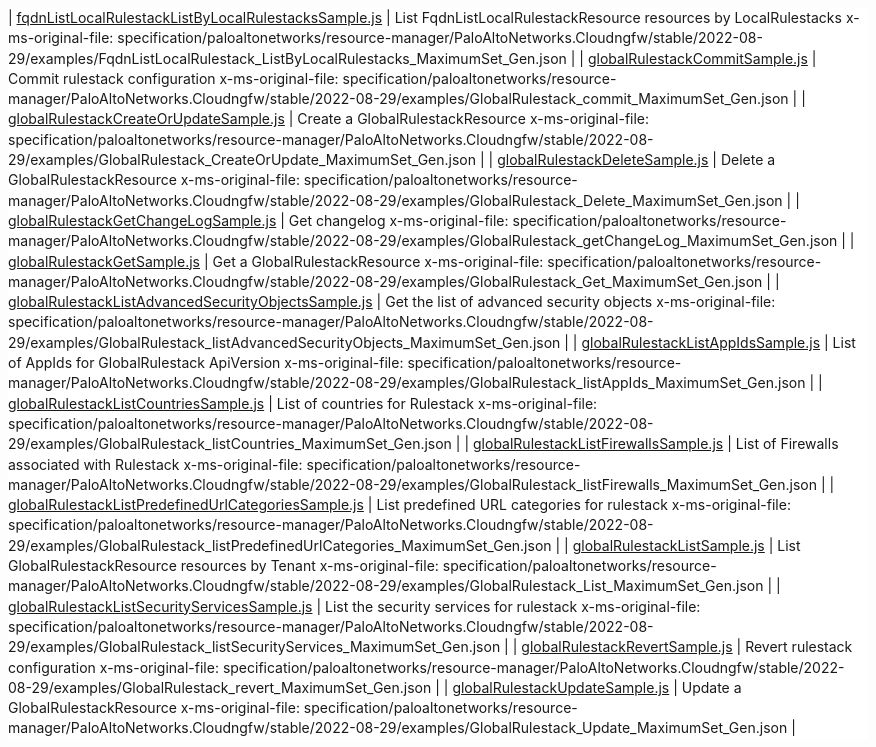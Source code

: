 | [fqdnListLocalRulestackListByLocalRulestacksSample.js][fqdnlistlocalrulestacklistbylocalrulestackssample]                   | List FqdnListLocalRulestackResource resources by LocalRulestacks x-ms-original-file: specification/paloaltonetworks/resource-manager/PaloAltoNetworks.Cloudngfw/stable/2022-08-29/examples/FqdnListLocalRulestack_ListByLocalRulestacks_MaximumSet_Gen.json                   |
| [globalRulestackCommitSample.js][globalrulestackcommitsample]                                                               | Commit rulestack configuration x-ms-original-file: specification/paloaltonetworks/resource-manager/PaloAltoNetworks.Cloudngfw/stable/2022-08-29/examples/GlobalRulestack_commit_MaximumSet_Gen.json                                                                           |
| [globalRulestackCreateOrUpdateSample.js][globalrulestackcreateorupdatesample]                                               | Create a GlobalRulestackResource x-ms-original-file: specification/paloaltonetworks/resource-manager/PaloAltoNetworks.Cloudngfw/stable/2022-08-29/examples/GlobalRulestack_CreateOrUpdate_MaximumSet_Gen.json                                                                 |
| [globalRulestackDeleteSample.js][globalrulestackdeletesample]                                                               | Delete a GlobalRulestackResource x-ms-original-file: specification/paloaltonetworks/resource-manager/PaloAltoNetworks.Cloudngfw/stable/2022-08-29/examples/GlobalRulestack_Delete_MaximumSet_Gen.json                                                                         |
| [globalRulestackGetChangeLogSample.js][globalrulestackgetchangelogsample]                                                   | Get changelog x-ms-original-file: specification/paloaltonetworks/resource-manager/PaloAltoNetworks.Cloudngfw/stable/2022-08-29/examples/GlobalRulestack_getChangeLog_MaximumSet_Gen.json                                                                                      |
| [globalRulestackGetSample.js][globalrulestackgetsample]                                                                     | Get a GlobalRulestackResource x-ms-original-file: specification/paloaltonetworks/resource-manager/PaloAltoNetworks.Cloudngfw/stable/2022-08-29/examples/GlobalRulestack_Get_MaximumSet_Gen.json                                                                               |
| [globalRulestackListAdvancedSecurityObjectsSample.js][globalrulestacklistadvancedsecurityobjectssample]                     | Get the list of advanced security objects x-ms-original-file: specification/paloaltonetworks/resource-manager/PaloAltoNetworks.Cloudngfw/stable/2022-08-29/examples/GlobalRulestack_listAdvancedSecurityObjects_MaximumSet_Gen.json                                           |
| [globalRulestackListAppIdsSample.js][globalrulestacklistappidssample]                                                       | List of AppIds for GlobalRulestack ApiVersion x-ms-original-file: specification/paloaltonetworks/resource-manager/PaloAltoNetworks.Cloudngfw/stable/2022-08-29/examples/GlobalRulestack_listAppIds_MaximumSet_Gen.json                                                        |
| [globalRulestackListCountriesSample.js][globalrulestacklistcountriessample]                                                 | List of countries for Rulestack x-ms-original-file: specification/paloaltonetworks/resource-manager/PaloAltoNetworks.Cloudngfw/stable/2022-08-29/examples/GlobalRulestack_listCountries_MaximumSet_Gen.json                                                                   |
| [globalRulestackListFirewallsSample.js][globalrulestacklistfirewallssample]                                                 | List of Firewalls associated with Rulestack x-ms-original-file: specification/paloaltonetworks/resource-manager/PaloAltoNetworks.Cloudngfw/stable/2022-08-29/examples/GlobalRulestack_listFirewalls_MaximumSet_Gen.json                                                       |
| [globalRulestackListPredefinedUrlCategoriesSample.js][globalrulestacklistpredefinedurlcategoriessample]                     | List predefined URL categories for rulestack x-ms-original-file: specification/paloaltonetworks/resource-manager/PaloAltoNetworks.Cloudngfw/stable/2022-08-29/examples/GlobalRulestack_listPredefinedUrlCategories_MaximumSet_Gen.json                                        |
| [globalRulestackListSample.js][globalrulestacklistsample]                                                                   | List GlobalRulestackResource resources by Tenant x-ms-original-file: specification/paloaltonetworks/resource-manager/PaloAltoNetworks.Cloudngfw/stable/2022-08-29/examples/GlobalRulestack_List_MaximumSet_Gen.json                                                           |
| [globalRulestackListSecurityServicesSample.js][globalrulestacklistsecurityservicessample]                                   | List the security services for rulestack x-ms-original-file: specification/paloaltonetworks/resource-manager/PaloAltoNetworks.Cloudngfw/stable/2022-08-29/examples/GlobalRulestack_listSecurityServices_MaximumSet_Gen.json                                                   |
| [globalRulestackRevertSample.js][globalrulestackrevertsample]                                                               | Revert rulestack configuration x-ms-original-file: specification/paloaltonetworks/resource-manager/PaloAltoNetworks.Cloudngfw/stable/2022-08-29/examples/GlobalRulestack_revert_MaximumSet_Gen.json                                                                           |
| [globalRulestackUpdateSample.js][globalrulestackupdatesample]                                                               | Update a GlobalRulestackResource x-ms-original-file: specification/paloaltonetworks/resource-manager/PaloAltoNetworks.Cloudngfw/stable/2022-08-29/examples/GlobalRulestack_Update_MaximumSet_Gen.json                                                                         |

[certificateobjectglobalrulestackcreateorupdatesample]: https://github.com/Azure/azure-sdk-for-js/blob/main/sdk/paloaltonetworksngfw/arm-paloaltonetworksngfw/samples/v1/javascript/certificateObjectGlobalRulestackCreateOrUpdateSample.js
[certificateobjectglobalrulestackdeletesample]: https://github.com/Azure/azure-sdk-for-js/blob/main/sdk/paloaltonetworksngfw/arm-paloaltonetworksngfw/samples/v1/javascript/certificateObjectGlobalRulestackDeleteSample.js
[certificateobjectglobalrulestackgetsample]: https://github.com/Azure/azure-sdk-for-js/blob/main/sdk/paloaltonetworksngfw/arm-paloaltonetworksngfw/samples/v1/javascript/certificateObjectGlobalRulestackGetSample.js
[certificateobjectglobalrulestacklistsample]: https://github.com/Azure/azure-sdk-for-js/blob/main/sdk/paloaltonetworksngfw/arm-paloaltonetworksngfw/samples/v1/javascript/certificateObjectGlobalRulestackListSample.js
[certificateobjectlocalrulestackcreateorupdatesample]: https://github.com/Azure/azure-sdk-for-js/blob/main/sdk/paloaltonetworksngfw/arm-paloaltonetworksngfw/samples/v1/javascript/certificateObjectLocalRulestackCreateOrUpdateSample.js
[certificateobjectlocalrulestackdeletesample]: https://github.com/Azure/azure-sdk-for-js/blob/main/sdk/paloaltonetworksngfw/arm-paloaltonetworksngfw/samples/v1/javascript/certificateObjectLocalRulestackDeleteSample.js
[certificateobjectlocalrulestackgetsample]: https://github.com/Azure/azure-sdk-for-js/blob/main/sdk/paloaltonetworksngfw/arm-paloaltonetworksngfw/samples/v1/javascript/certificateObjectLocalRulestackGetSample.js
[certificateobjectlocalrulestacklistbylocalrulestackssample]: https://github.com/Azure/azure-sdk-for-js/blob/main/sdk/paloaltonetworksngfw/arm-paloaltonetworksngfw/samples/v1/javascript/certificateObjectLocalRulestackListByLocalRulestacksSample.js
[firewallstatusgetsample]: https://github.com/Azure/azure-sdk-for-js/blob/main/sdk/paloaltonetworksngfw/arm-paloaltonetworksngfw/samples/v1/javascript/firewallStatusGetSample.js
[firewallstatuslistbyfirewallssample]: https://github.com/Azure/azure-sdk-for-js/blob/main/sdk/paloaltonetworksngfw/arm-paloaltonetworksngfw/samples/v1/javascript/firewallStatusListByFirewallsSample.js
[firewallscreateorupdatesample]: https://github.com/Azure/azure-sdk-for-js/blob/main/sdk/paloaltonetworksngfw/arm-paloaltonetworksngfw/samples/v1/javascript/firewallsCreateOrUpdateSample.js
[firewallsdeletesample]: https://github.com/Azure/azure-sdk-for-js/blob/main/sdk/paloaltonetworksngfw/arm-paloaltonetworksngfw/samples/v1/javascript/firewallsDeleteSample.js
[firewallsgetglobalrulestacksample]: https://github.com/Azure/azure-sdk-for-js/blob/main/sdk/paloaltonetworksngfw/arm-paloaltonetworksngfw/samples/v1/javascript/firewallsGetGlobalRulestackSample.js
[firewallsgetlogprofilesample]: https://github.com/Azure/azure-sdk-for-js/blob/main/sdk/paloaltonetworksngfw/arm-paloaltonetworksngfw/samples/v1/javascript/firewallsGetLogProfileSample.js
[firewallsgetsample]: https://github.com/Azure/azure-sdk-for-js/blob/main/sdk/paloaltonetworksngfw/arm-paloaltonetworksngfw/samples/v1/javascript/firewallsGetSample.js
[firewallsgetsupportinfosample]: https://github.com/Azure/azure-sdk-for-js/blob/main/sdk/paloaltonetworksngfw/arm-paloaltonetworksngfw/samples/v1/javascript/firewallsGetSupportInfoSample.js
[firewallslistbyresourcegroupsample]: https://github.com/Azure/azure-sdk-for-js/blob/main/sdk/paloaltonetworksngfw/arm-paloaltonetworksngfw/samples/v1/javascript/firewallsListByResourceGroupSample.js
[firewallslistbysubscriptionsample]: https://github.com/Azure/azure-sdk-for-js/blob/main/sdk/paloaltonetworksngfw/arm-paloaltonetworksngfw/samples/v1/javascript/firewallsListBySubscriptionSample.js
[firewallssavelogprofilesample]: https://github.com/Azure/azure-sdk-for-js/blob/main/sdk/paloaltonetworksngfw/arm-paloaltonetworksngfw/samples/v1/javascript/firewallsSaveLogProfileSample.js
[firewallsupdatesample]: https://github.com/Azure/azure-sdk-for-js/blob/main/sdk/paloaltonetworksngfw/arm-paloaltonetworksngfw/samples/v1/javascript/firewallsUpdateSample.js
[fqdnlistglobalrulestackcreateorupdatesample]: https://github.com/Azure/azure-sdk-for-js/blob/main/sdk/paloaltonetworksngfw/arm-paloaltonetworksngfw/samples/v1/javascript/fqdnListGlobalRulestackCreateOrUpdateSample.js
[fqdnlistglobalrulestackdeletesample]: https://github.com/Azure/azure-sdk-for-js/blob/main/sdk/paloaltonetworksngfw/arm-paloaltonetworksngfw/samples/v1/javascript/fqdnListGlobalRulestackDeleteSample.js
[fqdnlistglobalrulestackgetsample]: https://github.com/Azure/azure-sdk-for-js/blob/main/sdk/paloaltonetworksngfw/arm-paloaltonetworksngfw/samples/v1/javascript/fqdnListGlobalRulestackGetSample.js
[fqdnlistglobalrulestacklistsample]: https://github.com/Azure/azure-sdk-for-js/blob/main/sdk/paloaltonetworksngfw/arm-paloaltonetworksngfw/samples/v1/javascript/fqdnListGlobalRulestackListSample.js
[fqdnlistlocalrulestackcreateorupdatesample]: https://github.com/Azure/azure-sdk-for-js/blob/main/sdk/paloaltonetworksngfw/arm-paloaltonetworksngfw/samples/v1/javascript/fqdnListLocalRulestackCreateOrUpdateSample.js
[fqdnlistlocalrulestackdeletesample]: https://github.com/Azure/azure-sdk-for-js/blob/main/sdk/paloaltonetworksngfw/arm-paloaltonetworksngfw/samples/v1/javascript/fqdnListLocalRulestackDeleteSample.js
[fqdnlistlocalrulestackgetsample]: https://github.com/Azure/azure-sdk-for-js/blob/main/sdk/paloaltonetworksngfw/arm-paloaltonetworksngfw/samples/v1/javascript/fqdnListLocalRulestackGetSample.js
[fqdnlistlocalrulestacklistbylocalrulestackssample]: https://github.com/Azure/azure-sdk-for-js/blob/main/sdk/paloaltonetworksngfw/arm-paloaltonetworksngfw/samples/v1/javascript/fqdnListLocalRulestackListByLocalRulestacksSample.js
[globalrulestackcommitsample]: https://github.com/Azure/azure-sdk-for-js/blob/main/sdk/paloaltonetworksngfw/arm-paloaltonetworksngfw/samples/v1/javascript/globalRulestackCommitSample.js
[globalrulestackcreateorupdatesample]: https://github.com/Azure/azure-sdk-for-js/blob/main/sdk/paloaltonetworksngfw/arm-paloaltonetworksngfw/samples/v1/javascript/globalRulestackCreateOrUpdateSample.js
[globalrulestackdeletesample]: https://github.com/Azure/azure-sdk-for-js/blob/main/sdk/paloaltonetworksngfw/arm-paloaltonetworksngfw/samples/v1/javascript/globalRulestackDeleteSample.js
[globalrulestackgetchangelogsample]: https://github.com/Azure/azure-sdk-for-js/blob/main/sdk/paloaltonetworksngfw/arm-paloaltonetworksngfw/samples/v1/javascript/globalRulestackGetChangeLogSample.js
[globalrulestackgetsample]: https://github.com/Azure/azure-sdk-for-js/blob/main/sdk/paloaltonetworksngfw/arm-paloaltonetworksngfw/samples/v1/javascript/globalRulestackGetSample.js
[globalrulestacklistadvancedsecurityobjectssample]: https://github.com/Azure/azure-sdk-for-js/blob/main/sdk/paloaltonetworksngfw/arm-paloaltonetworksngfw/samples/v1/javascript/globalRulestackListAdvancedSecurityObjectsSample.js
[globalrulestacklistappidssample]: https://github.com/Azure/azure-sdk-for-js/blob/main/sdk/paloaltonetworksngfw/arm-paloaltonetworksngfw/samples/v1/javascript/globalRulestackListAppIdsSample.js
[globalrulestacklistcountriessample]: https://github.com/Azure/azure-sdk-for-js/blob/main/sdk/paloaltonetworksngfw/arm-paloaltonetworksngfw/samples/v1/javascript/globalRulestackListCountriesSample.js
[globalrulestacklistfirewallssample]: https://github.com/Azure/azure-sdk-for-js/blob/main/sdk/paloaltonetworksngfw/arm-paloaltonetworksngfw/samples/v1/javascript/globalRulestackListFirewallsSample.js
[globalrulestacklistpredefinedurlcategoriessample]: https://github.com/Azure/azure-sdk-for-js/blob/main/sdk/paloaltonetworksngfw/arm-paloaltonetworksngfw/samples/v1/javascript/globalRulestackListPredefinedUrlCategoriesSample.js
[globalrulestacklistsample]: https://github.com/Azure/azure-sdk-for-js/blob/main/sdk/paloaltonetworksngfw/arm-paloaltonetworksngfw/samples/v1/javascript/globalRulestackListSample.js
[globalrulestacklistsecurityservicessample]: https://github.com/Azure/azure-sdk-for-js/blob/main/sdk/paloaltonetworksngfw/arm-paloaltonetworksngfw/samples/v1/javascript/globalRulestackListSecurityServicesSample.js
[globalrulestackrevertsample]: https://github.com/Azure/azure-sdk-for-js/blob/main/sdk/paloaltonetworksngfw/arm-paloaltonetworksngfw/samples/v1/javascript/globalRulestackRevertSample.js
[globalrulestackupdatesample]: https://github.com/Azure/azure-sdk-for-js/blob/main/sdk/paloaltonetworksngfw/arm-paloaltonetworksngfw/samples/v1/javascript/globalRulestackUpdateSample.js
[localrulescreateorupdatesample]: https://github.com/Azure/azure-sdk-for-js/blob/main/sdk/paloaltonetworksngfw/arm-paloaltonetworksngfw/samples/v1/javascript/localRulesCreateOrUpdateSample.js
[localrulesdeletesample]: https://github.com/Azure/azure-sdk-for-js/blob/main/sdk/paloaltonetworksngfw/arm-paloaltonetworksngfw/samples/v1/javascript/localRulesDeleteSample.js
[localrulesgetcounterssample]: https://github.com/Azure/azure-sdk-for-js/blob/main/sdk/paloaltonetworksngfw/arm-paloaltonetworksngfw/samples/v1/javascript/localRulesGetCountersSample.js
[localrulesgetsample]: https://github.com/Azure/azure-sdk-for-js/blob/main/sdk/paloaltonetworksngfw/arm-paloaltonetworksngfw/samples/v1/javascript/localRulesGetSample.js
[localruleslistbylocalrulestackssample]: https://github.com/Azure/azure-sdk-for-js/blob/main/sdk/paloaltonetworksngfw/arm-paloaltonetworksngfw/samples/v1/javascript/localRulesListByLocalRulestacksSample.js
[localrulesrefreshcounterssample]: https://github.com/Azure/azure-sdk-for-js/blob/main/sdk/paloaltonetworksngfw/arm-paloaltonetworksngfw/samples/v1/javascript/localRulesRefreshCountersSample.js
[localrulesresetcounterssample]: https://github.com/Azure/azure-sdk-for-js/blob/main/sdk/paloaltonetworksngfw/arm-paloaltonetworksngfw/samples/v1/javascript/localRulesResetCountersSample.js
[localrulestackscommitsample]: https://github.com/Azure/azure-sdk-for-js/blob/main/sdk/paloaltonetworksngfw/arm-paloaltonetworksngfw/samples/v1/javascript/localRulestacksCommitSample.js
[localrulestackscreateorupdatesample]: https://github.com/Azure/azure-sdk-for-js/blob/main/sdk/paloaltonetworksngfw/arm-paloaltonetworksngfw/samples/v1/javascript/localRulestacksCreateOrUpdateSample.js
[localrulestacksdeletesample]: https://github.com/Azure/azure-sdk-for-js/blob/main/sdk/paloaltonetworksngfw/arm-paloaltonetworksngfw/samples/v1/javascript/localRulestacksDeleteSample.js
[localrulestacksgetchangelogsample]: https://github.com/Azure/azure-sdk-for-js/blob/main/sdk/paloaltonetworksngfw/arm-paloaltonetworksngfw/samples/v1/javascript/localRulestacksGetChangeLogSample.js
[localrulestacksgetsample]: https://github.com/Azure/azure-sdk-for-js/blob/main/sdk/paloaltonetworksngfw/arm-paloaltonetworksngfw/samples/v1/javascript/localRulestacksGetSample.js
[localrulestacksgetsupportinfosample]: https://github.com/Azure/azure-sdk-for-js/blob/main/sdk/paloaltonetworksngfw/arm-paloaltonetworksngfw/samples/v1/javascript/localRulestacksGetSupportInfoSample.js
[localrulestackslistadvancedsecurityobjectssample]: https://github.com/Azure/azure-sdk-for-js/blob/main/sdk/paloaltonetworksngfw/arm-paloaltonetworksngfw/samples/v1/javascript/localRulestacksListAdvancedSecurityObjectsSample.js
[localrulestackslistappidssample]: https://github.com/Azure/azure-sdk-for-js/blob/main/sdk/paloaltonetworksngfw/arm-paloaltonetworksngfw/samples/v1/javascript/localRulestacksListAppIdsSample.js
[localrulestackslistbyresourcegroupsample]: https://github.com/Azure/azure-sdk-for-js/blob/main/sdk/paloaltonetworksngfw/arm-paloaltonetworksngfw/samples/v1/javascript/localRulestacksListByResourceGroupSample.js
[localrulestackslistbysubscriptionsample]: https://github.com/Azure/azure-sdk-for-js/blob/main/sdk/paloaltonetworksngfw/arm-paloaltonetworksngfw/samples/v1/javascript/localRulestacksListBySubscriptionSample.js
[localrulestackslistcountriessample]: https://github.com/Azure/azure-sdk-for-js/blob/main/sdk/paloaltonetworksngfw/arm-paloaltonetworksngfw/samples/v1/javascript/localRulestacksListCountriesSample.js
[localrulestackslistfirewallssample]: https://github.com/Azure/azure-sdk-for-js/blob/main/sdk/paloaltonetworksngfw/arm-paloaltonetworksngfw/samples/v1/javascript/localRulestacksListFirewallsSample.js
[localrulestackslistpredefinedurlcategoriessample]: https://github.com/Azure/azure-sdk-for-js/blob/main/sdk/paloaltonetworksngfw/arm-paloaltonetworksngfw/samples/v1/javascript/localRulestacksListPredefinedUrlCategoriesSample.js
[localrulestackslistsecurityservicessample]: https://github.com/Azure/azure-sdk-for-js/blob/main/sdk/paloaltonetworksngfw/arm-paloaltonetworksngfw/samples/v1/javascript/localRulestacksListSecurityServicesSample.js
[localrulestacksrevertsample]: https://github.com/Azure/azure-sdk-for-js/blob/main/sdk/paloaltonetworksngfw/arm-paloaltonetworksngfw/samples/v1/javascript/localRulestacksRevertSample.js
[localrulestacksupdatesample]: https://github.com/Azure/azure-sdk-for-js/blob/main/sdk/paloaltonetworksngfw/arm-paloaltonetworksngfw/samples/v1/javascript/localRulestacksUpdateSample.js
[operationslistsample]: https://github.com/Azure/azure-sdk-for-js/blob/main/sdk/paloaltonetworksngfw/arm-paloaltonetworksngfw/samples/v1/javascript/operationsListSample.js
[postrulescreateorupdatesample]: https://github.com/Azure/azure-sdk-for-js/blob/main/sdk/paloaltonetworksngfw/arm-paloaltonetworksngfw/samples/v1/javascript/postRulesCreateOrUpdateSample.js
[postrulesdeletesample]: https://github.com/Azure/azure-sdk-for-js/blob/main/sdk/paloaltonetworksngfw/arm-paloaltonetworksngfw/samples/v1/javascript/postRulesDeleteSample.js
[postrulesgetcounterssample]: https://github.com/Azure/azure-sdk-for-js/blob/main/sdk/paloaltonetworksngfw/arm-paloaltonetworksngfw/samples/v1/javascript/postRulesGetCountersSample.js
[postrulesgetsample]: https://github.com/Azure/azure-sdk-for-js/blob/main/sdk/paloaltonetworksngfw/arm-paloaltonetworksngfw/samples/v1/javascript/postRulesGetSample.js
[postruleslistsample]: https://github.com/Azure/azure-sdk-for-js/blob/main/sdk/paloaltonetworksngfw/arm-paloaltonetworksngfw/samples/v1/javascript/postRulesListSample.js
[postrulesrefreshcounterssample]: https://github.com/Azure/azure-sdk-for-js/blob/main/sdk/paloaltonetworksngfw/arm-paloaltonetworksngfw/samples/v1/javascript/postRulesRefreshCountersSample.js
[postrulesresetcounterssample]: https://github.com/Azure/azure-sdk-for-js/blob/main/sdk/paloaltonetworksngfw/arm-paloaltonetworksngfw/samples/v1/javascript/postRulesResetCountersSample.js
[prerulescreateorupdatesample]: https://github.com/Azure/azure-sdk-for-js/blob/main/sdk/paloaltonetworksngfw/arm-paloaltonetworksngfw/samples/v1/javascript/preRulesCreateOrUpdateSample.js
[prerulesdeletesample]: https://github.com/Azure/azure-sdk-for-js/blob/main/sdk/paloaltonetworksngfw/arm-paloaltonetworksngfw/samples/v1/javascript/preRulesDeleteSample.js
[prerulesgetcounterssample]: https://github.com/Azure/azure-sdk-for-js/blob/main/sdk/paloaltonetworksngfw/arm-paloaltonetworksngfw/samples/v1/javascript/preRulesGetCountersSample.js
[prerulesgetsample]: https://github.com/Azure/azure-sdk-for-js/blob/main/sdk/paloaltonetworksngfw/arm-paloaltonetworksngfw/samples/v1/javascript/preRulesGetSample.js
[preruleslistsample]: https://github.com/Azure/azure-sdk-for-js/blob/main/sdk/paloaltonetworksngfw/arm-paloaltonetworksngfw/samples/v1/javascript/preRulesListSample.js
[prerulesrefreshcounterssample]: https://github.com/Azure/azure-sdk-for-js/blob/main/sdk/paloaltonetworksngfw/arm-paloaltonetworksngfw/samples/v1/javascript/preRulesRefreshCountersSample.js
[prerulesresetcounterssample]: https://github.com/Azure/azure-sdk-for-js/blob/main/sdk/paloaltonetworksngfw/arm-paloaltonetworksngfw/samples/v1/javascript/preRulesResetCountersSample.js
[prefixlistglobalrulestackcreateorupdatesample]: https://github.com/Azure/azure-sdk-for-js/blob/main/sdk/paloaltonetworksngfw/arm-paloaltonetworksngfw/samples/v1/javascript/prefixListGlobalRulestackCreateOrUpdateSample.js
[prefixlistglobalrulestackdeletesample]: https://github.com/Azure/azure-sdk-for-js/blob/main/sdk/paloaltonetworksngfw/arm-paloaltonetworksngfw/samples/v1/javascript/prefixListGlobalRulestackDeleteSample.js
[prefixlistglobalrulestackgetsample]: https://github.com/Azure/azure-sdk-for-js/blob/main/sdk/paloaltonetworksngfw/arm-paloaltonetworksngfw/samples/v1/javascript/prefixListGlobalRulestackGetSample.js
[prefixlistglobalrulestacklistsample]: https://github.com/Azure/azure-sdk-for-js/blob/main/sdk/paloaltonetworksngfw/arm-paloaltonetworksngfw/samples/v1/javascript/prefixListGlobalRulestackListSample.js
[prefixlistlocalrulestackcreateorupdatesample]: https://github.com/Azure/azure-sdk-for-js/blob/main/sdk/paloaltonetworksngfw/arm-paloaltonetworksngfw/samples/v1/javascript/prefixListLocalRulestackCreateOrUpdateSample.js
[prefixlistlocalrulestackdeletesample]: https://github.com/Azure/azure-sdk-for-js/blob/main/sdk/paloaltonetworksngfw/arm-paloaltonetworksngfw/samples/v1/javascript/prefixListLocalRulestackDeleteSample.js
[prefixlistlocalrulestackgetsample]: https://github.com/Azure/azure-sdk-for-js/blob/main/sdk/paloaltonetworksngfw/arm-paloaltonetworksngfw/samples/v1/javascript/prefixListLocalRulestackGetSample.js
[prefixlistlocalrulestacklistbylocalrulestackssample]: https://github.com/Azure/azure-sdk-for-js/blob/main/sdk/paloaltonetworksngfw/arm-paloaltonetworksngfw/samples/v1/javascript/prefixListLocalRulestackListByLocalRulestacksSample.js
[apiref]: https://docs.microsoft.com/javascript/api/@azure/arm-paloaltonetworksngfw?view=azure-node-preview
[freesub]: https://azure.microsoft.com/free/
[package]: https://github.com/Azure/azure-sdk-for-js/tree/main/sdk/paloaltonetworksngfw/arm-paloaltonetworksngfw/README.md